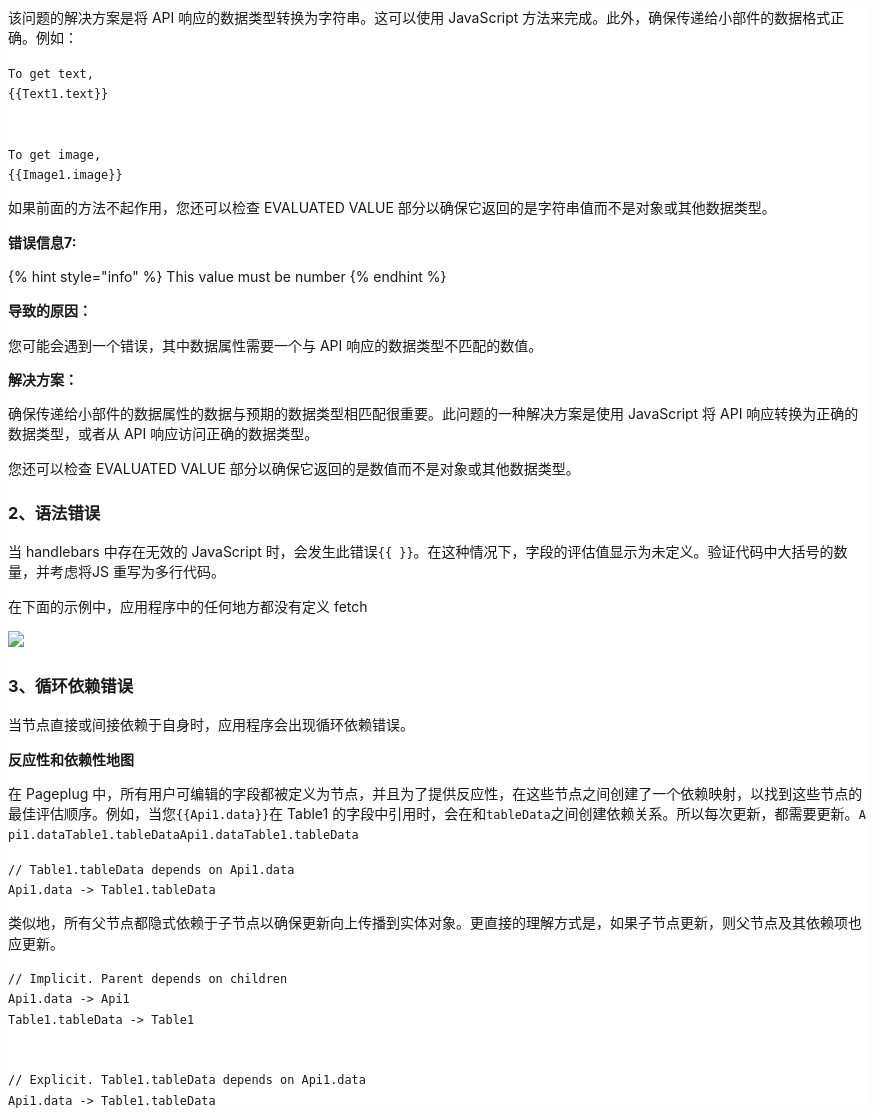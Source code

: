 该问题的解决方案是将 API 响应的数据类型转换为字符串。这可以使用 JavaScript 方法来完成。此外，确保传递给小部件的数据格式正确。例如：

```
To get text,
{{Text1.text}}


To get image,
{{Image1.image}}
```

如果前面的方法不起作用，您还可以检查 EVALUATED VALUE 部分以确保它返回的是字符串值而不是对象或其他数据类型。



&#x20;   **错误信息7:**

{% hint style="info" %}
This value must be number
{% endhint %}

&#x20;   **导致的原因：**

您可能会遇到一个错误，其中数据属性需要一个与 API 响应的数据类型不匹配的数值。



&#x20;   **解决方案：**

确保传递给小部件的数据属性的数据与预期的数据类型相匹配很重要。此问题的一种解决方案是使用 JavaScript 将 API 响应转换为正确的数据类型，或者从 API 响应访问正确的数据类型。

您还可以检查 EVALUATED VALUE 部分以确保它返回的是数值而不是对象或其他数据类型。



### 2、语法错误 <a href="#syntax-error" id="syntax-error"></a>

当 handlebars 中存在无效的 JavaScript 时，会发生此错误`{{ }}`。在这种情况下，字段的评估值显示为未定义。验证代码中大括号的数量，并考虑将JS 重写为多行代码。

在下面的示例中，应用程序中的任何地方都没有定义 fetch

![](https://docs.appsmith.com/assets/images/syntax\_error-54ac606aa1209e4b16172160ec5daddf.png)

### 3、循环依赖错误 <a href="#cyclic-dependency-error" id="cyclic-dependency-error"></a>

当节点直接或间接依赖于自身时，应用程序会出现循环依赖错误。

&#x20;   **反应性和依赖性地图**

在 Pageplug 中，所有用户可编辑的字段都被定义为节点，并且为了提供反应性，在这些节点之间创建了一个依赖映射，以找到这些节点的最佳评估顺序。例如，当您`{{Api1.data}}`在 Table1 的字段中引用时，会在和`tableData`之间创建依赖关系。所以每次更新，都需要更新。`Api1.dataTable1.tableDataApi1.dataTable1.tableData`

```
// Table1.tableData depends on Api1.data
Api1.data -> Table1.tableData
```

类似地，所有父节点都隐式依赖于子节点以确保更新向上传播到实体对象。更直接的理解方式是，如果子节点更新，则父节点及其依赖项也应更新。

```
// Implicit. Parent depends on children
Api1.data -> Api1
Table1.tableData -> Table1


// Explicit. Table1.tableData depends on Api1.data
Api1.data -> Table1.tableData
```
